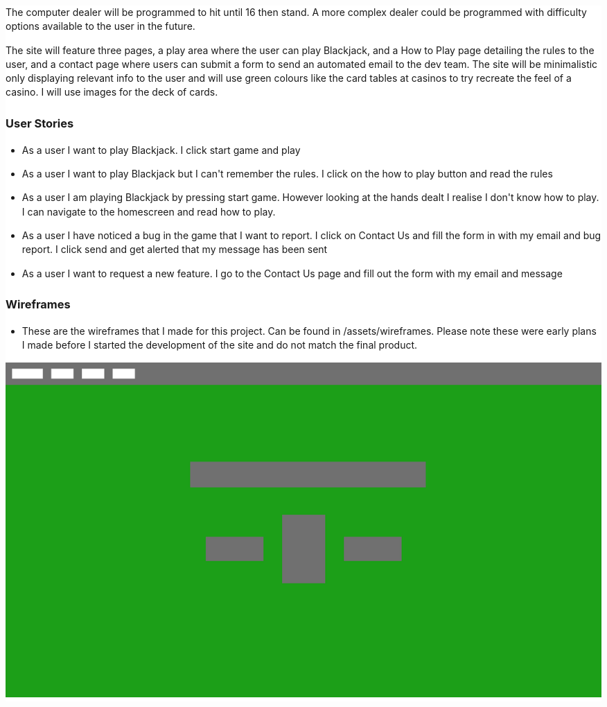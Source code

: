 The computer dealer will be programmed to hit until 16 then stand. A more complex dealer could be programmed with difficulty options available to the user in the future.

The site will feature three pages, a play area where the user can play Blackjack, and a How to Play page detailing the rules to the user, and a contact page where users can
submit a form to send an automated email to the dev team. The site will be minimalistic only displaying relevant info to the user and will use green colours like the card
tables at casinos to try recreate the feel of a casino. I will use images for the deck of cards.

### User Stories

- As a user I want to play Blackjack. I click start game and play

- As a user I want to play Blackjack but I can't remember the rules. I click on the how to play button and read the rules

- As a user I am playing Blackjack by pressing start game. However looking at the hands dealt I realise I don't know how to play. I can navigate to the homescreen and read how to play.

- As a user I have noticed a bug in the game that I want to report. I click on Contact Us and fill the form in with my email and bug report. I click send and get alerted that my message has been sent

- As a user I want to request a new feature. I go to the Contact Us page and fill out the form with my email and message

### Wireframes

- These are the wireframes that I made for this project. Can be found in /assets/wireframes. Please note these were early plans I made before I started the development of the site and do not match the final product.

![Homepage Web](/assets/wireframes/aaastartgamescreenweb1920.png)
